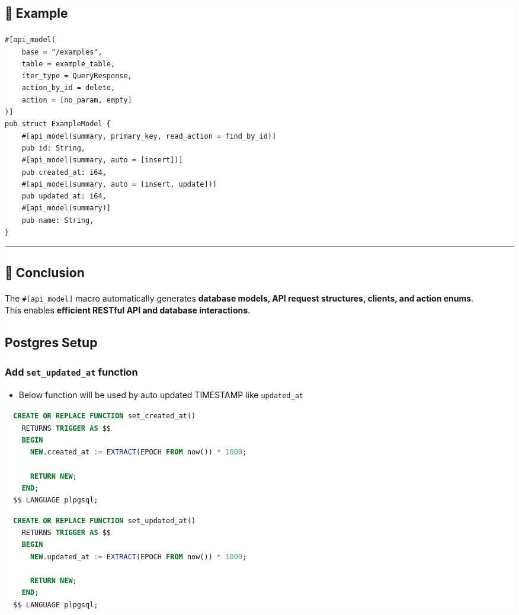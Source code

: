 ## 📌 Example

```no_run
#[api_model(
    base = "/examples",
    table = example_table,
    iter_type = QueryResponse,
    action_by_id = delete,
    action = [no_param, empty]
)]
pub struct ExampleModel {
    #[api_model(summary, primary_key, read_action = find_by_id)]
    pub id: String,
    #[api_model(summary, auto = [insert])]
    pub created_at: i64,
    #[api_model(summary, auto = [insert, update])]
    pub updated_at: i64,
    #[api_model(summary)]
    pub name: String,
}
```

---

## **📌 Conclusion**
The `#[api_model]` macro automatically generates **database models, API request structures, clients, and action enums**.  
This enables **efficient RESTful API and database interactions**.


## Postgres Setup
### Add `set_updated_at` function
- Below function will be used by auto updated TIMESTAMP like `updated_at`

``` sql
  CREATE OR REPLACE FUNCTION set_created_at()
    RETURNS TRIGGER AS $$
    BEGIN
      NEW.created_at := EXTRACT(EPOCH FROM now()) * 1000;

      RETURN NEW;
    END;
  $$ LANGUAGE plpgsql;
```

``` sql
  CREATE OR REPLACE FUNCTION set_updated_at()
    RETURNS TRIGGER AS $$
    BEGIN
      NEW.updated_at := EXTRACT(EPOCH FROM now()) * 1000;

      RETURN NEW;
    END;
  $$ LANGUAGE plpgsql;
```
